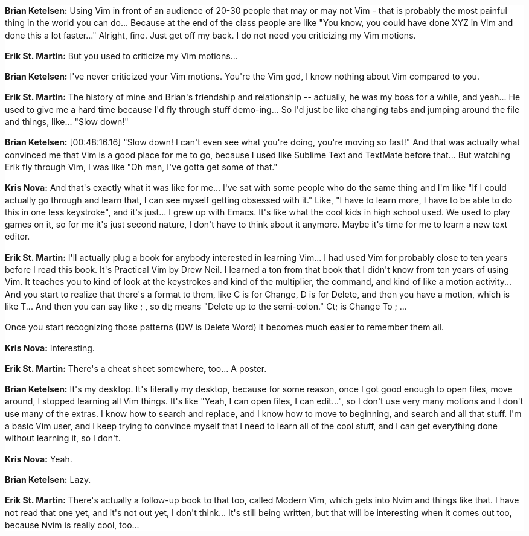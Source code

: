 **Brian Ketelsen:** Using Vim in front of an audience of 20-30 people that may or may not Vim - that is probably the most painful thing in the world you can do... Because at the end of the class people are like "You know, you could have done XYZ in Vim and done this a lot faster..." Alright, fine. Just get off my back. I do not need you criticizing my Vim motions.

**Erik St. Martin:** But you used to criticize my Vim motions...

**Brian Ketelsen:** I've never criticized your Vim motions. You're the Vim god, I know nothing about Vim compared to you.

**Erik St. Martin:** The history of mine and Brian's friendship and relationship -- actually, he was my boss for a while, and yeah... He used to give me a hard time because I'd fly through stuff demo-ing... So I'd just be like changing tabs and jumping around the file and things, like... "Slow down!"

**Brian Ketelsen:** \[00:48:16.16\] "Slow down! I can't even see what you're doing, you're moving so fast!" And that was actually what convinced me that Vim is a good place for me to go, because I used like Sublime Text and TextMate before that... But watching Erik fly through Vim, I was like "Oh man, I've gotta get some of that."

**Kris Nova:** And that's exactly what it was like for me... I've sat with some people who do the same thing and I'm like "If I could actually go through and learn that, I can see myself getting obsessed with it." Like, "I have to learn more, I have to be able to do this in one less keystroke", and it's just... I grew up with Emacs. It's like what the cool kids in high school used. We used to play games on it, so for me it's just second nature, I don't have to think about it anymore. Maybe it's time for me to learn a new text editor.

**Erik St. Martin:** I'll actually plug a book for anybody interested in learning Vim... I had used Vim for probably close to ten years before I read this book. It's Practical Vim by Drew Neil. I learned a ton from that book that I didn't know from ten years of using Vim. It teaches you to kind of look at the keystrokes and kind of the multiplier, the command, and kind of like a motion activity... And you start to realize that there's a format to them, like C is for Change, D is for Delete, and then you have a motion, which is like T... And then you can say like ; , so dt; means "Delete up to the semi-colon." Ct; is Change To ; ...

Once you start recognizing those patterns (DW is Delete Word) it becomes much easier to remember them all.

**Kris Nova:** Interesting.

**Erik St. Martin:** There's a cheat sheet somewhere, too... A poster.

**Brian Ketelsen:** It's my desktop. It's literally my desktop, because for some reason, once I got good enough to open files, move around, I stopped learning all Vim things. It's like "Yeah, I can open files, I can edit...", so I don't use very many motions and I don't use many of the extras. I know how to search and replace, and I know how to move to beginning, and search and all that stuff. I'm a basic Vim user, and I keep trying to convince myself that I need to learn all of the cool stuff, and I can get everything done without learning it, so I don't.

**Kris Nova:** Yeah.

**Brian Ketelsen:** Lazy.

**Erik St. Martin:** There's actually a follow-up book to that too, called Modern Vim, which gets into Nvim and things like that. I have not read that one yet, and it's not out yet, I don't think... It's still being written, but that will be interesting when it comes out too, because Nvim is really cool, too...
